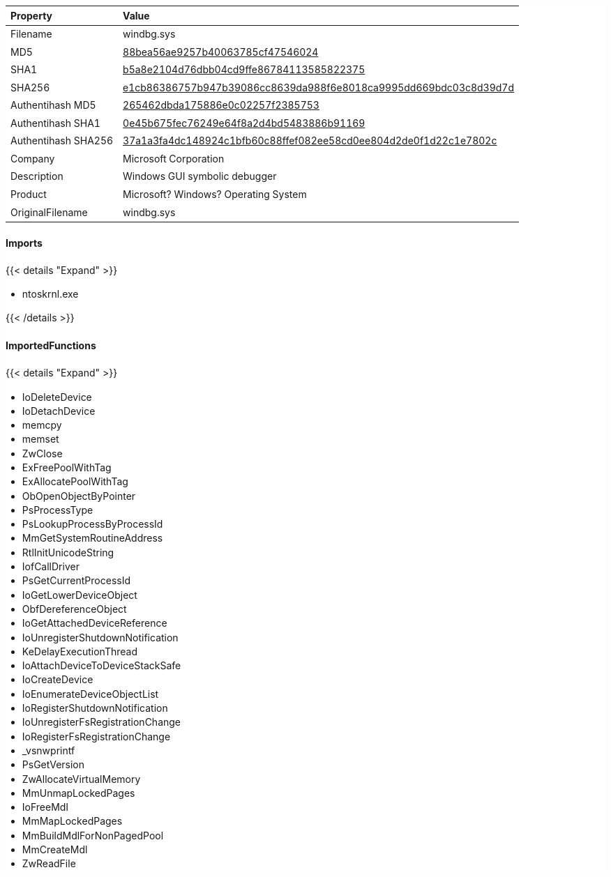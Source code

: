 | Property           | Value |
|:-------------------|:------|
| Filename           | windbg.sys |
| MD5                | [88bea56ae9257b40063785cf47546024](https://www.virustotal.com/gui/file/88bea56ae9257b40063785cf47546024) |
| SHA1               | [b5a8e2104d76dbb04cd9ffe86784113585822375](https://www.virustotal.com/gui/file/b5a8e2104d76dbb04cd9ffe86784113585822375) |
| SHA256             | [e1cb86386757b947b39086cc8639da988f6e8018ca9995dd669bdc03c8d39d7d](https://www.virustotal.com/gui/file/e1cb86386757b947b39086cc8639da988f6e8018ca9995dd669bdc03c8d39d7d) |
| Authentihash MD5   | [265462dbda175886e0c02257f2385753](https://www.virustotal.com/gui/search/authentihash%253A265462dbda175886e0c02257f2385753) |
| Authentihash SHA1  | [0e45b675fec76249e64f8a2d4bd5483886b91169](https://www.virustotal.com/gui/search/authentihash%253A0e45b675fec76249e64f8a2d4bd5483886b91169) |
| Authentihash SHA256| [37a1a3fa4dc148924c1bfb60c88ffef082ee58cd0ee804d2de0f1d22c1e7802c](https://www.virustotal.com/gui/search/authentihash%253A37a1a3fa4dc148924c1bfb60c88ffef082ee58cd0ee804d2de0f1d22c1e7802c) |
| Company           | Microsoft Corporation |
| Description       | Windows GUI symbolic debugger |
| Product           | Microsoft? Windows? Operating System |
| OriginalFilename  | windbg.sys |


#### Imports
{{< details "Expand" >}}
* ntoskrnl.exe

{{< /details >}}
#### ImportedFunctions
{{< details "Expand" >}}
* IoDeleteDevice
* IoDetachDevice
* memcpy
* memset
* ZwClose
* ExFreePoolWithTag
* ExAllocatePoolWithTag
* ObOpenObjectByPointer
* PsProcessType
* PsLookupProcessByProcessId
* MmGetSystemRoutineAddress
* RtlInitUnicodeString
* IofCallDriver
* PsGetCurrentProcessId
* IoGetLowerDeviceObject
* ObfDereferenceObject
* IoGetAttachedDeviceReference
* IoUnregisterShutdownNotification
* KeDelayExecutionThread
* IoAttachDeviceToDeviceStackSafe
* IoCreateDevice
* IoEnumerateDeviceObjectList
* IoRegisterShutdownNotification
* IoUnregisterFsRegistrationChange
* IoRegisterFsRegistrationChange
* _vsnwprintf
* PsGetVersion
* ZwAllocateVirtualMemory
* MmUnmapLockedPages
* IoFreeMdl
* MmMapLockedPages
* MmBuildMdlForNonPagedPool
* MmCreateMdl
* ZwReadFile